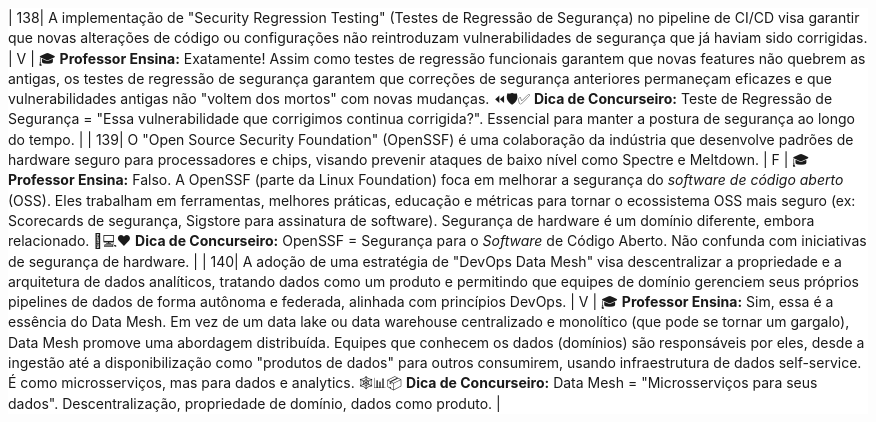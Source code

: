 | 138| A implementação de "Security Regression Testing" (Testes de Regressão de Segurança) no pipeline de CI/CD visa garantir que novas alterações de código ou configurações não reintroduzam vulnerabilidades de segurança que já haviam sido corrigidas. | V        | 🎓 **Professor Ensina:** Exatamente! Assim como testes de regressão funcionais garantem que novas features não quebrem as antigas, os testes de regressão de segurança garantem que correções de segurança anteriores permaneçam eficazes e que vulnerabilidades antigas não "voltem dos mortos" com novas mudanças. ⏪🛡️✅ **Dica de Concurseiro:** Teste de Regressão de Segurança = "Essa vulnerabilidade que corrigimos continua corrigida?". Essencial para manter a postura de segurança ao longo do tempo. |
| 139| O "Open Source Security Foundation" (OpenSSF) é uma colaboração da indústria que desenvolve padrões de hardware seguro para processadores e chips, visando prevenir ataques de baixo nível como Spectre e Meltdown.                                | F        | 🎓 **Professor Ensina:** Falso. A OpenSSF (parte da Linux Foundation) foca em melhorar a segurança do *software de código aberto* (OSS). Eles trabalham em ferramentas, melhores práticas, educação e métricas para tornar o ecossistema OSS mais seguro (ex: Scorecards de segurança, Sigstore para assinatura de software). Segurança de hardware é um domínio diferente, embora relacionado. 🔗💻❤️ **Dica de Concurseiro:** OpenSSF = Segurança para o *Software* de Código Aberto. Não confunda com iniciativas de segurança de hardware. |
| 140| A adoção de uma estratégia de "DevOps Data Mesh" visa descentralizar a propriedade e a arquitetura de dados analíticos, tratando dados como um produto e permitindo que equipes de domínio gerenciem seus próprios pipelines de dados de forma autônoma e federada, alinhada com princípios DevOps. | V | 🎓 **Professor Ensina:** Sim, essa é a essência do Data Mesh. Em vez de um data lake ou data warehouse centralizado e monolítico (que pode se tornar um gargalo), Data Mesh promove uma abordagem distribuída. Equipes que conhecem os dados (domínios) são responsáveis por eles, desde a ingestão até a disponibilização como "produtos de dados" para outros consumirem, usando infraestrutura de dados self-service. É como microsserviços, mas para dados e analytics. 🕸️📊📦 **Dica de Concurseiro:** Data Mesh = "Microsserviços para seus dados". Descentralização, propriedade de domínio, dados como produto. |

